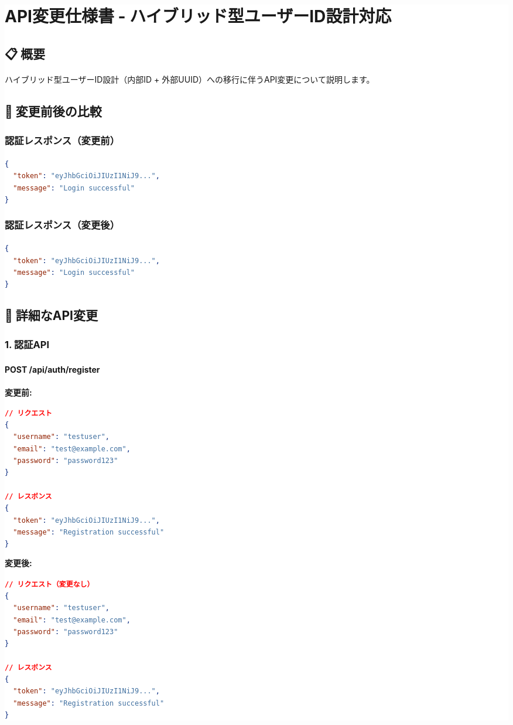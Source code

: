 # API変更仕様書 - ハイブリッド型ユーザーID設計対応

## 📋 概要

ハイブリッド型ユーザーID設計（内部ID + 外部UUID）への移行に伴うAPI変更について説明します。

## 🔄 変更前後の比較

### 認証レスポンス（変更前）

```json
{
  "token": "eyJhbGciOiJIUzI1NiJ9...",
  "message": "Login successful"
}
```

### 認証レスポンス（変更後）

```json
{
  "token": "eyJhbGciOiJIUzI1NiJ9...",
  "message": "Login successful"
}
```

## 📝 詳細なAPI変更

### 1. 認証API

#### POST /api/auth/register

**変更前:**
```json
// リクエスト
{
  "username": "testuser",
  "email": "test@example.com",
  "password": "password123"
}

// レスポンス
{
  "token": "eyJhbGciOiJIUzI1NiJ9...",
  "message": "Registration successful"
}
```

**変更後:**
```json
// リクエスト（変更なし）
{
  "username": "testuser",
  "email": "test@example.com",
  "password": "password123"
}

// レスポンス
{
  "token": "eyJhbGciOiJIUzI1NiJ9...",
  "message": "Registration successful"
}
```
